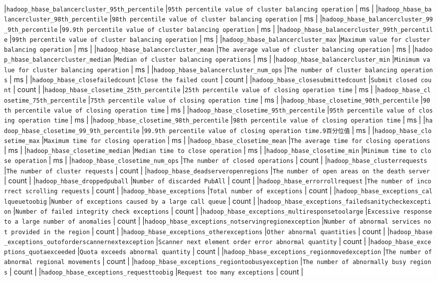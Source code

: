 |`hadoop_hbase_balancercluster_95th_percentile` |`95th percentile value of cluster balancing operation` | ms |
|`hadoop_hbase_balancercluster_98th_percentile` |`98th percentile value of cluster balancing operation` | ms |
|`hadoop_hbase_balancercluster_99_9th_percentile` |`99.9th percentile value of cluster balancing operation` | ms |
|`hadoop_hbase_balancercluster_99th_percentile` |`99th percentile value of cluster balancing operation` | ms |
|`hadoop_hbase_balancercluster_max` |`Maximum value for cluster balancing operation` | ms |
|`hadoop_hbase_balancercluster_mean` |`The average value of cluster balancing operation` | ms |
|`hadoop_hbase_balancercluster_median` |`Median of cluster balancing operations` | ms |
|`hadoop_hbase_balancercluster_min` |`Minimum value for cluster balancing operation` | ms |
|`hadoop_hbase_balancercluster_num_ops` |`The number of cluster balancing operations` | ms |
|`hadoop_hbase_closefailedcount` |`Close the failed count` | count |
|`hadoop_hbase_closesubmittedcount` |`Submit closed count` | count |
|`hadoop_hbase_closetime_25th_percentile` |`25th percentile value of closing operation time` | ms |
|`hadoop_hbase_closetime_75th_percentile` |`75th percentile value of closing operation time` | ms |
|`hadoop_hbase_closetime_90th_percentile` |`90th percentile value of closing operation time` | ms |
|`hadoop_hbase_closetime_95th_percentile` |`95th percentile value of closing operation time` | ms |
|`hadoop_hbase_closetime_98th_percentile` |`98th percentile value of closing operation time` | ms |
|`hadoop_hbase_closetime_99_9th_percentile` |`99.9th percentile value of closing operation time.9百分位值` | ms |
|`hadoop_hbase_closetime_max` |`Maximum time for closing operation` | ms |
|`hadoop_hbase_closetime_mean` |`The average time for closing operations` | ms |
|`hadoop_hbase_closetime_median` |`Median time to close operation` | ms |
|`hadoop_hbase_closetime_min` |`Minimum time to close operation` | ms |
|`hadoop_hbase_closetime_num_ops` |`The number of closed operations` | count |
|`hadoop_hbase_clusterrequests` |`The number of cluster requests` | count |
|`hadoop_hbase_deadserveropenregions` |`The number of open areas on the death server` | count |
|`hadoop_hbase_droppedpuball` |`Number of discarded PubAll` | count |
|`hadoop_hbase_errorrollrequest` |`The number of incorrect scrolling requests` | count |
|`hadoop_hbase_exceptions` |`Total number of exceptions` | count |
|`hadoop_hbase_exceptions_callqueuetoobig` |`Number of exceptions caused by a large call queue` | count |
|`hadoop_hbase_exceptions_failedsanitycheckexception` |`Number of failed integrity check exceptions` | count |
|`hadoop_hbase_exceptions_multiresponsetoolarge` |`Excessive response to a large number of anomalies` | count |
|`hadoop_hbase_exceptions_notservingregionexception` |`Number of abnormal services not provided in the region` | count |
|`hadoop_hbase_exceptions_otherexceptions` |`Other abnormal quantities` | count |
|`hadoop_hbase_exceptions_outoforderscannernextexception` |`Scanner next element order error abnormal quantity` | count |
|`hadoop_hbase_exceptions_quotaexceeded` |`Quota exceeds abnormal quantity` | count |
|`hadoop_hbase_exceptions_regionmovedexception` |`The number of abnormal regional movements` | count |
|`hadoop_hbase_exceptions_regiontoobusyexception` |`The number of abnormally busy regions` | count |
|`hadoop_hbase_exceptions_requesttoobig` |`Request too many exceptions` | count |